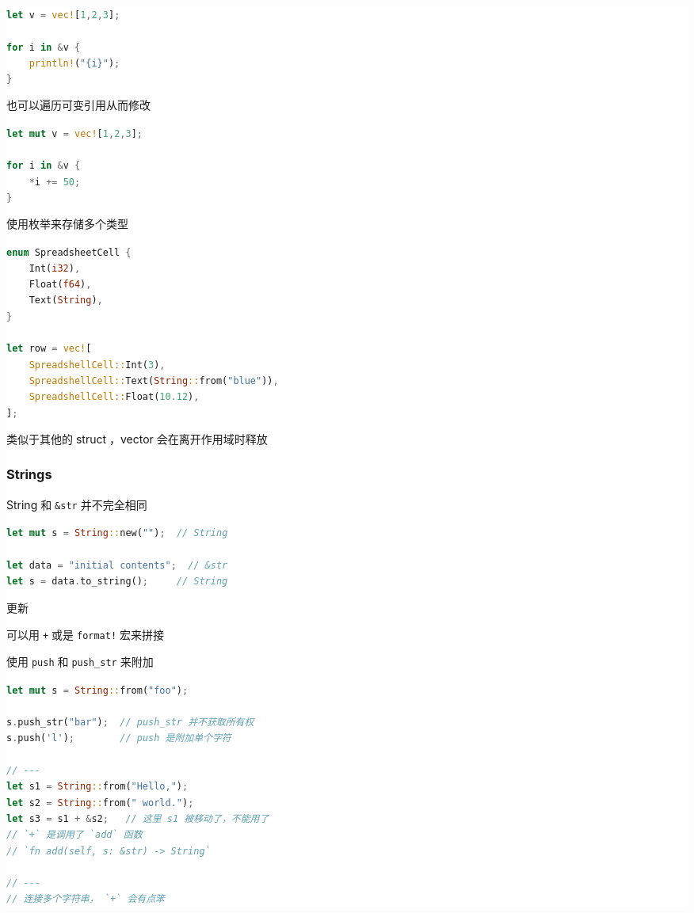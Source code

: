 ```rust
let v = vec![1,2,3];

for i in &v {
    println!("{i}");
}
```

也可以遍历可变引用从而修改

```rust
let mut v = vec![1,2,3];

for i in &v {
    *i += 50;
}
```

使用枚举来存储多个类型

```rust
enum SpreadsheetCell {
    Int(i32),
    Float(f64),
    Text(String),
}

let row = vec![
    SpreadshellCell::Int(3),
    SpreadshellCell::Text(String::from("blue")),
    SpreadshellCell::Float(10.12),
];
```

类似于其他的 struct ，vector 会在离开作用域时释放



### Strings

String 和 `&str` 并不完全相同

```rust
let mut s = String::new("");  // String

let data = "initial contents";  // &str
let s = data.to_string();     // String
```


更新

可以用 `+` 或是 `format!` 宏来拼接

使用 `push` 和 `push_str` 来附加

```rust
let mut s = String::from("foo");

s.push_str("bar");  // push_str 并不获取所有权
s.push('l');        // push 是附加单个字符

// ---
let s1 = String::from("Hello,");
let s2 = String::from(" world.");
let s3 = s1 + &s2;   // 这里 s1 被移动了，不能用了
// `+` 是调用了 `add` 函数
// `fn add(self, s: &str) -> String`

// ---
// 连接多个字符串， `+` 会有点笨
```